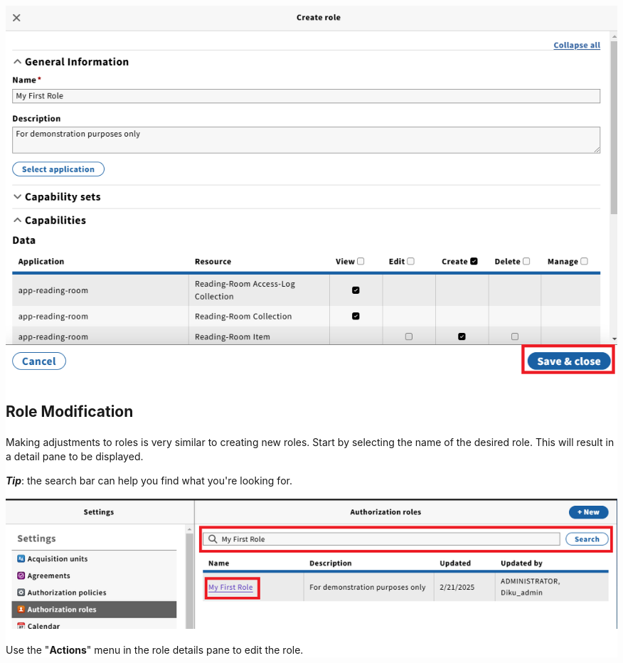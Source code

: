 ![image](role-creation-5.png)

## Role Modification
Making adjustments to roles is very similar to creating new roles. Start by selecting the name of the desired role. This will result in a detail pane to be displayed. 

***Tip***: the search bar can help you find what you're looking for. 

![image](role-modification-1.png)

Use the "**Actions**" menu in the role details pane to edit the role. 
